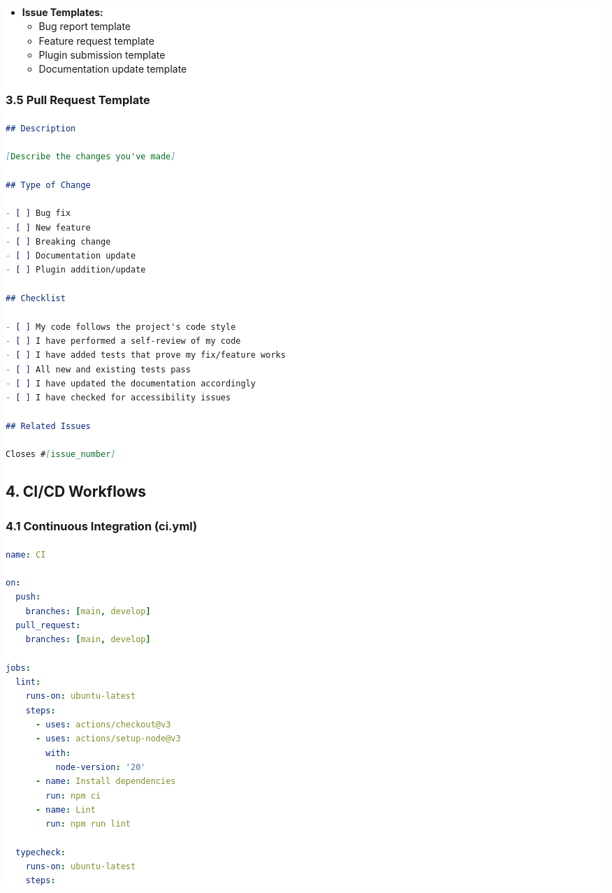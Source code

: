- **Issue Templates:**
  - Bug report template
  - Feature request template
  - Plugin submission template
  - Documentation update template

### 3.5 Pull Request Template

```markdown
## Description

[Describe the changes you've made]

## Type of Change

- [ ] Bug fix
- [ ] New feature
- [ ] Breaking change
- [ ] Documentation update
- [ ] Plugin addition/update

## Checklist

- [ ] My code follows the project's code style
- [ ] I have performed a self-review of my code
- [ ] I have added tests that prove my fix/feature works
- [ ] All new and existing tests pass
- [ ] I have updated the documentation accordingly
- [ ] I have checked for accessibility issues

## Related Issues

Closes #[issue_number]
```

## 4. CI/CD Workflows

### 4.1 Continuous Integration (ci.yml)

```yaml
name: CI

on:
  push:
    branches: [main, develop]
  pull_request:
    branches: [main, develop]

jobs:
  lint:
    runs-on: ubuntu-latest
    steps:
      - uses: actions/checkout@v3
      - uses: actions/setup-node@v3
        with:
          node-version: '20'
      - name: Install dependencies
        run: npm ci
      - name: Lint
        run: npm run lint

  typecheck:
    runs-on: ubuntu-latest
    steps:
```